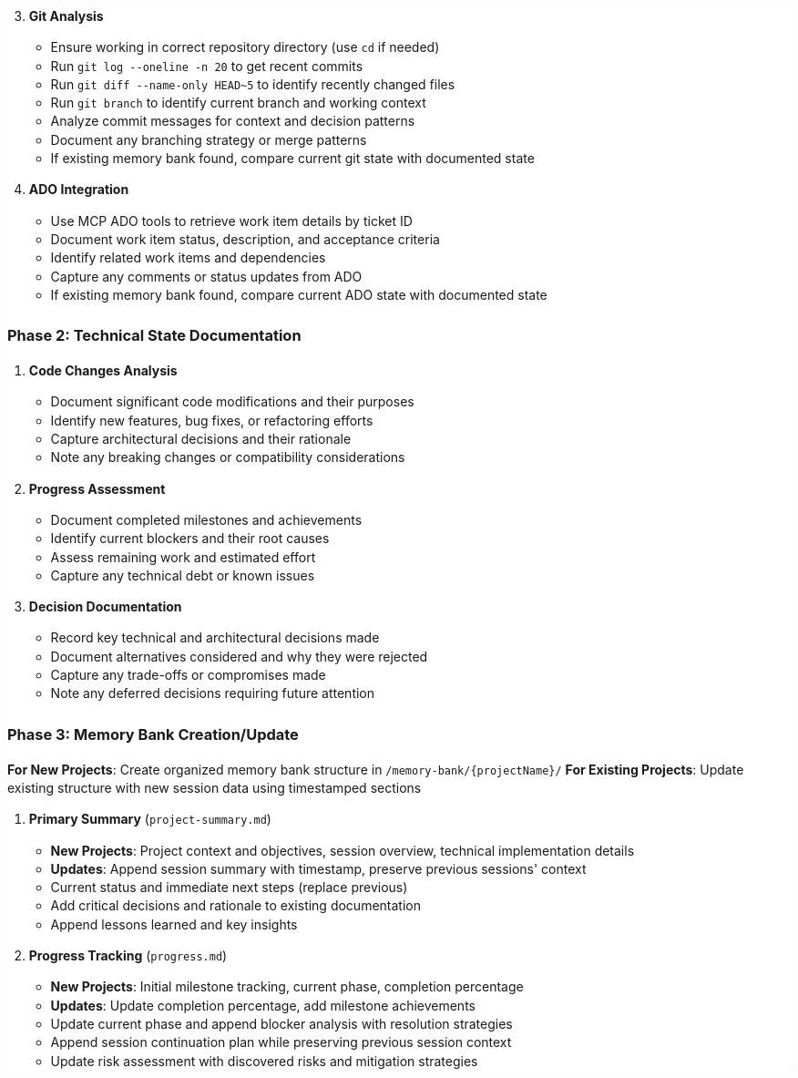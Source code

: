 3. **Git Analysis**
   - Ensure working in correct repository directory (use `cd` if needed)
   - Run `git log --oneline -n 20` to get recent commits
   - Run `git diff --name-only HEAD~5` to identify recently changed files
   - Run `git branch` to identify current branch and working context
   - Analyze commit messages for context and decision patterns
   - Document any branching strategy or merge patterns
   - If existing memory bank found, compare current git state with documented state

4. **ADO Integration**
   - Use MCP ADO tools to retrieve work item details by ticket ID
   - Document work item status, description, and acceptance criteria
   - Identify related work items and dependencies
   - Capture any comments or status updates from ADO
   - If existing memory bank found, compare current ADO state with documented state

### Phase 2: Technical State Documentation
1. **Code Changes Analysis**
   - Document significant code modifications and their purposes
   - Identify new features, bug fixes, or refactoring efforts
   - Capture architectural decisions and their rationale
   - Note any breaking changes or compatibility considerations

2. **Progress Assessment**
   - Document completed milestones and achievements
   - Identify current blockers and their root causes
   - Assess remaining work and estimated effort
   - Capture any technical debt or known issues

3. **Decision Documentation**
   - Record key technical and architectural decisions made
   - Document alternatives considered and why they were rejected
   - Capture any trade-offs or compromises made
   - Note any deferred decisions requiring future attention

### Phase 3: Memory Bank Creation/Update
**For New Projects**: Create organized memory bank structure in `/memory-bank/{projectName}/`
**For Existing Projects**: Update existing structure with new session data using timestamped sections

1. **Primary Summary** (`project-summary.md`)
   - **New Projects**: Project context and objectives, session overview, technical implementation details
   - **Updates**: Append session summary with timestamp, preserve previous sessions' context
   - Current status and immediate next steps (replace previous)
   - Add critical decisions and rationale to existing documentation
   - Append lessons learned and key insights

2. **Progress Tracking** (`progress.md`)
   - **New Projects**: Initial milestone tracking, current phase, completion percentage
   - **Updates**: Update completion percentage, add milestone achievements
   - Update current phase and append blocker analysis with resolution strategies
   - Append session continuation plan while preserving previous session context
   - Update risk assessment with discovered risks and mitigation strategies
